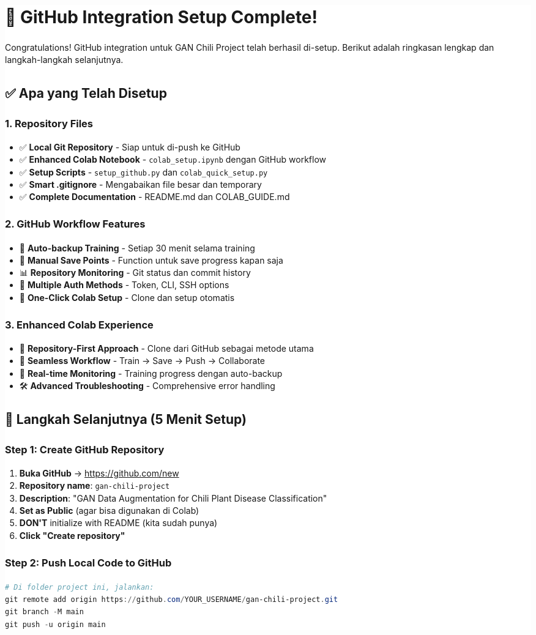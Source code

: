 # 🎉 GitHub Integration Setup Complete!

Congratulations! GitHub integration untuk GAN Chili Project telah berhasil di-setup. Berikut adalah ringkasan lengkap dan langkah-langkah selanjutnya.

## ✅ Apa yang Telah Disetup

### 1. **Repository Files**

- ✅ **Local Git Repository** - Siap untuk di-push ke GitHub
- ✅ **Enhanced Colab Notebook** - `colab_setup.ipynb` dengan GitHub workflow
- ✅ **Setup Scripts** - `setup_github.py` dan `colab_quick_setup.py`
- ✅ **Smart .gitignore** - Mengabaikan file besar dan temporary
- ✅ **Complete Documentation** - README.md dan COLAB_GUIDE.md

### 2. **GitHub Workflow Features**

- 🔄 **Auto-backup Training** - Setiap 30 menit selama training
- 💾 **Manual Save Points** - Function untuk save progress kapan saja
- 📊 **Repository Monitoring** - Git status dan commit history
- 🔐 **Multiple Auth Methods** - Token, CLI, SSH options
- 🚀 **One-Click Colab Setup** - Clone dan setup otomatis

### 3. **Enhanced Colab Experience**

- 🎯 **Repository-First Approach** - Clone dari GitHub sebagai metode utama
- 🔄 **Seamless Workflow** - Train → Save → Push → Collaborate
- 📱 **Real-time Monitoring** - Training progress dengan auto-backup
- 🛠️ **Advanced Troubleshooting** - Comprehensive error handling

## 🚀 Langkah Selanjutnya (5 Menit Setup)

### Step 1: Create GitHub Repository

1. **Buka GitHub** → https://github.com/new
2. **Repository name**: `gan-chili-project`
3. **Description**: "GAN Data Augmentation for Chili Plant Disease Classification"
4. **Set as Public** (agar bisa digunakan di Colab)
5. **DON'T** initialize with README (kita sudah punya)
6. **Click "Create repository"**

### Step 2: Push Local Code to GitHub

```powershell
# Di folder project ini, jalankan:
git remote add origin https://github.com/YOUR_USERNAME/gan-chili-project.git
git branch -M main
git push -u origin main
```
